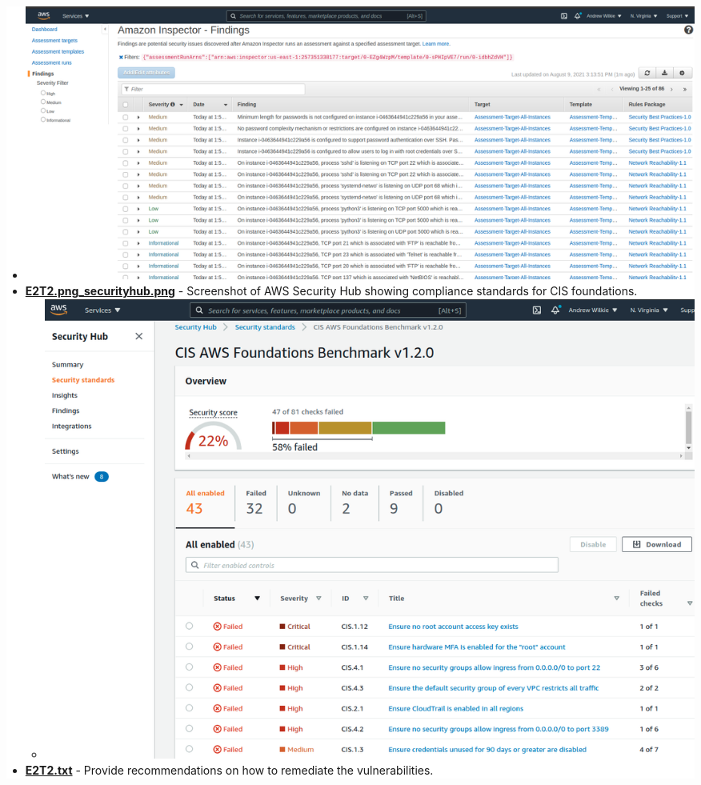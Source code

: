   - ![E2T2_inspector.png](./E2T2_inspector.png)
- **[E2T2.png_securityhub.png](./E2T2.png_securityhub.png)** - Screenshot of AWS Security Hub showing compliance standards for CIS foundations.
  - ![E2T2.png_securityhub.png](./E2T2.png_securityhub.png)
- **[E2T2.txt](./E2T2.txt)** - Provide recommendations on how to remediate the vulnerabilities.
